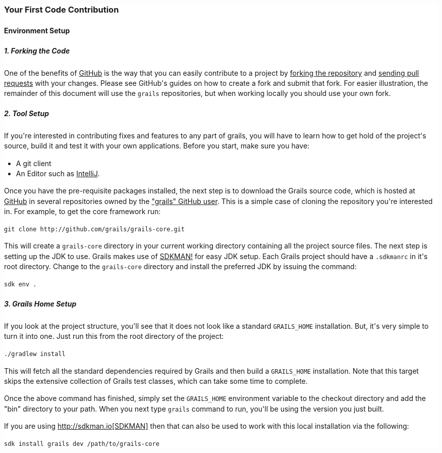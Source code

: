 ### Your First Code Contribution


#### Environment Setup

##### 1. Forking the Code
One of the benefits of [GitHub](http://github.com) is the way that you can easily contribute to a project by [forking the repository](https://help.github.com/articles/fork-a-repo/) and [sending pull requests](https://help.github.com/articles/creating-a-pull-request/) with your changes.  Please see GitHub's guides on how to create a fork and submit that fork.  For easier illustration, the remainder of this document will use the `grails` repositories, but when working locally you should use your own fork.

##### 2. Tool Setup

If you're interested in contributing fixes and features to any part of grails, you will have to learn how to get hold of the project's source, build it and test it with your own applications. Before you start, make sure you have:

* A git client
* An Editor such as [IntelliJ](https://www.jetbrains.com/idea/).  

Once you have the pre-requisite packages installed, the next step is to download the Grails source code, which is hosted at [GitHub](http://github.com) in several repositories owned by the ["grails" GitHub user](http://github.com/grails). This is a simple case of cloning the repository you're interested in. For example, to get the core framework run:

    git clone http://github.com/grails/grails-core.git

This will create a `grails-core` directory in your current working directory containing all the project source files. The next step is setting up the JDK to use.  Grails makes use of [SDKMAN!](https://sdkman.io/) for easy JDK setup.  Each Grails project should have a `.sdkmanrc` in it's root directory.  Change to the `grails-core` directory and install the preferred JDK by issuing the command:

    sdk env .

##### 3. Grails Home Setup

If you look at the project structure, you'll see that it does not look like a standard `GRAILS_HOME` installation. But, it's very simple to turn it into one. Just run this from the root directory of the project:

    ./gradlew install

This will fetch all the standard dependencies required by Grails and then build a `GRAILS_HOME` installation. Note that this target skips the extensive collection of Grails test classes, which can take some time to complete.

Once the above command has finished, simply set the `GRAILS_HOME` environment variable to the checkout directory and add the "bin" directory to your path. When you next type `grails` command to run, you'll be using the version you just built.

If you are using http://sdkman.io[SDKMAN] then that can also be used to work with this local installation via the following:

    sdk install grails dev /path/to/grails-core
